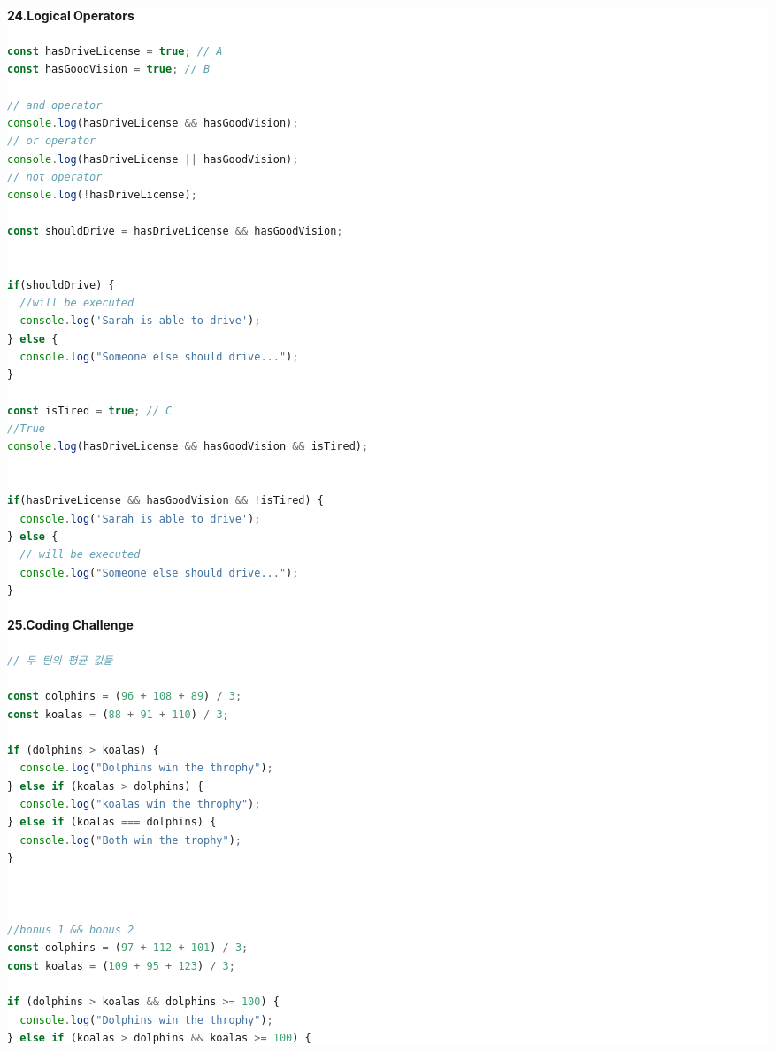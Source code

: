 

#### 24.Logical Operators

```js
const hasDriveLicense = true; // A
const hasGoodVision = true; // B

// and operator
console.log(hasDriveLicense && hasGoodVision);
// or operator
console.log(hasDriveLicense || hasGoodVision);
// not operator
console.log(!hasDriveLicense);

const shouldDrive = hasDriveLicense && hasGoodVision;


if(shouldDrive) {
  //will be executed 
  console.log('Sarah is able to drive');
} else {
  console.log("Someone else should drive...");
}

const isTired = true; // C
//True
console.log(hasDriveLicense && hasGoodVision && isTired);


if(hasDriveLicense && hasGoodVision && !isTired) {
  console.log('Sarah is able to drive');
} else {
  // will be executed
  console.log("Someone else should drive...");
}
```





#### 25.Coding Challenge 

```js
// 두 팀의 평균 값들

const dolphins = (96 + 108 + 89) / 3;
const koalas = (88 + 91 + 110) / 3;

if (dolphins > koalas) {
  console.log("Dolphins win the throphy");
} else if (koalas > dolphins) {
  console.log("koalas win the throphy");
} else if (koalas === dolphins) {
  console.log("Both win the trophy");
}



//bonus 1 && bonus 2
const dolphins = (97 + 112 + 101) / 3;
const koalas = (109 + 95 + 123) / 3;

if (dolphins > koalas && dolphins >= 100) {
  console.log("Dolphins win the throphy");
} else if (koalas > dolphins && koalas >= 100) {
```